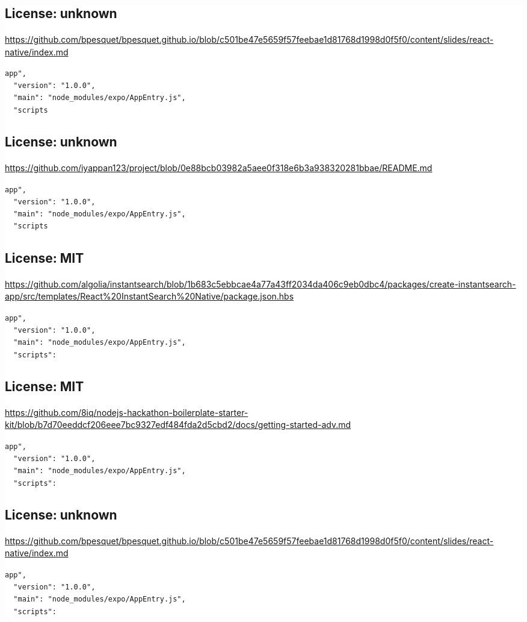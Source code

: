
## License: unknown
https://github.com/bpesquet/bpesquet.github.io/blob/c501be47e5659f57feebae1d81768d1998d0f5f0/content/slides/react-native/index.md

```
app",
  "version": "1.0.0",
  "main": "node_modules/expo/AppEntry.js",
  "scripts
```


## License: unknown
https://github.com/iyappan123/project/blob/0e88bcb03982a5aee0f318e6b3a938320281bbae/README.md

```
app",
  "version": "1.0.0",
  "main": "node_modules/expo/AppEntry.js",
  "scripts
```


## License: MIT
https://github.com/algolia/instantsearch/blob/1b683c5ebbcae4a77a43ff2034da406c9eb0dbc4/packages/create-instantsearch-app/src/templates/React%20InstantSearch%20Native/package.json.hbs

```
app",
  "version": "1.0.0",
  "main": "node_modules/expo/AppEntry.js",
  "scripts":
```


## License: MIT
https://github.com/8iq/nodejs-hackathon-boilerplate-starter-kit/blob/b7d70eeddcf206eee7bc9327edf484fda2d5cbd2/docs/getting-started-adv.md

```
app",
  "version": "1.0.0",
  "main": "node_modules/expo/AppEntry.js",
  "scripts":
```


## License: unknown
https://github.com/bpesquet/bpesquet.github.io/blob/c501be47e5659f57feebae1d81768d1998d0f5f0/content/slides/react-native/index.md

```
app",
  "version": "1.0.0",
  "main": "node_modules/expo/AppEntry.js",
  "scripts":
```

